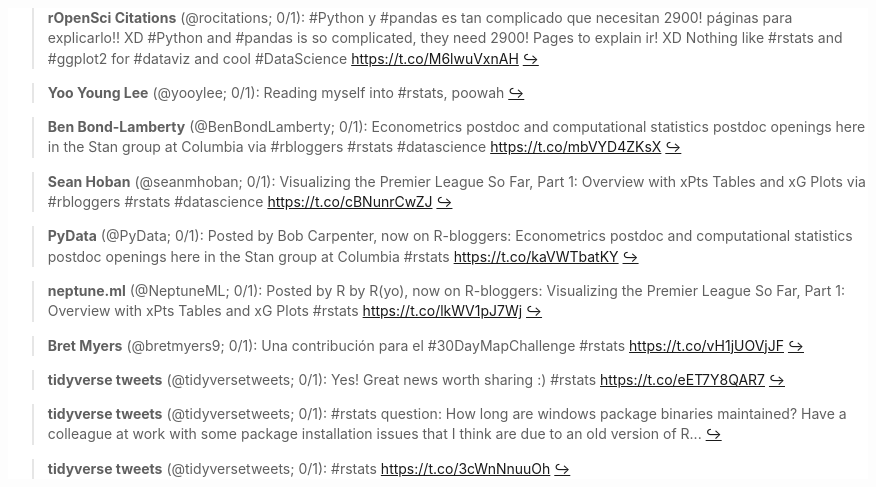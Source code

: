 


> **rOpenSci Citations** (@rocitations; 0/1): #Python y #pandas es tan complicado que necesitan 2900! páginas para explicarlo!! XD
#Python and #pandas is so complicated, they need 2900! Pages to explain ir! XD
Nothing like #rstats and #ggplot2 for #dataviz and cool #DataScience https://t.co/M6lwuVxnAH  [&#8618;](https://twitter.com/dataandme/status/1198014435660619778)




> **Yoo Young Lee** (@yooylee; 0/1): Reading myself into #rstats, poowah  [&#8618;](https://twitter.com/dataandme/status/1198012118831943682)




> **Ben Bond-Lamberty** (@BenBondLamberty; 0/1): Econometrics postdoc and computational statistics postdoc openings here in the Stan group at Columbia via #rbloggers #rstats #datascience https://t.co/mbVYD4ZKsX  [&#8618;](https://twitter.com/dataandme/status/1198008547717632000)




> **Sean Hoban** (@seanmhoban; 0/1): Visualizing the Premier League So Far, Part 1: Overview with xPts Tables and xG Plots via #rbloggers #rstats #datascience https://t.co/cBNunrCwZJ  [&#8618;](https://twitter.com/dataandme/status/1197975832834260992)




> **PyData** (@PyData; 0/1): Posted by Bob Carpenter, now on R-bloggers: Econometrics postdoc and computational statistics postdoc openings here in the Stan group at Columbia #rstats https://t.co/kaVWTbatKY  [&#8618;](https://twitter.com/dataandme/status/1198006898139783168)




> **neptune.ml** (@NeptuneML; 0/1): Posted by R by R(yo), now on R-bloggers: Visualizing the Premier League So Far, Part 1: Overview with xPts Tables and xG Plots #rstats https://t.co/lkWV1pJ7Wj  [&#8618;](https://twitter.com/dataandme/status/1197974121059143680)




> **Bret Myers** (@bretmyers9; 0/1): Una contribución para el #30DayMapChallenge  #rstats https://t.co/vH1jUOVjJF  [&#8618;](https://twitter.com/dataandme/status/1198002691487735808)




> **tidyverse tweets** (@tidyversetweets; 0/1): Yes! Great news worth sharing :) #rstats https://t.co/eET7Y8QAR7  [&#8618;](https://twitter.com/dataandme/status/1197983320317014020)




> **tidyverse tweets** (@tidyversetweets; 0/1): #rstats question:  How long are windows package binaries maintained?  Have a colleague at work with some package installation issues that I think are due to an old version of R...  [&#8618;](https://twitter.com/dataandme/status/1197979848058257408)




> **tidyverse tweets** (@tidyversetweets; 0/1): #rstats https://t.co/3cWnNnuuOh  [&#8618;](https://twitter.com/dataandme/status/1197979327972986881)


